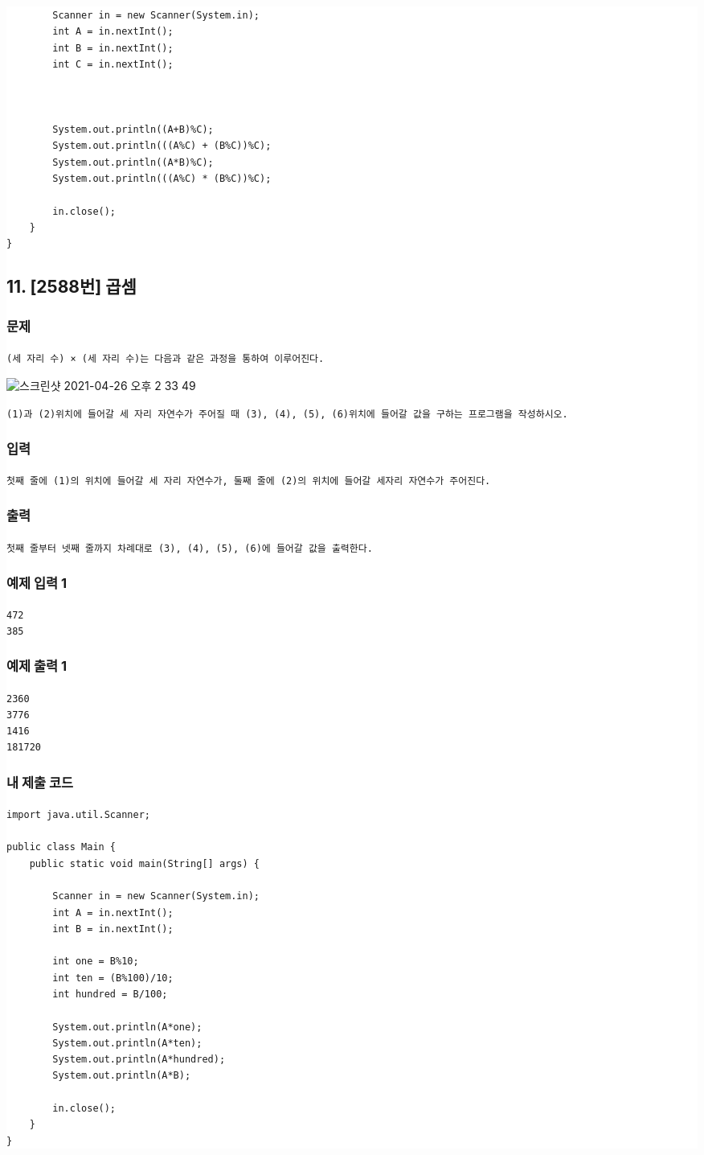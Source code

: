 			Scanner in = new Scanner(System.in);
			int A = in.nextInt();
			int B = in.nextInt();
			int C = in.nextInt();
			
	
			
			System.out.println((A+B)%C);
			System.out.println(((A%C) + (B%C))%C);
			System.out.println((A*B)%C);
			System.out.println(((A%C) * (B%C))%C);
			
			in.close();
		}
	}
	
## 11. [2588번] 곱셈

### 문제 
	(세 자리 수) × (세 자리 수)는 다음과 같은 과정을 통하여 이루어진다.
	
<img width="259" alt="스크린샷 2021-04-26 오후 2 33 49" src="https://user-images.githubusercontent.com/63195670/116035082-59b55900-a69f-11eb-9548-3d22cc7d2ecb.png">
	
	(1)과 (2)위치에 들어갈 세 자리 자연수가 주어질 때 (3), (4), (5), (6)위치에 들어갈 값을 구하는 프로그램을 작성하시오. 
### 입력
	첫째 줄에 (1)의 위치에 들어갈 세 자리 자연수가, 둘째 줄에 (2)의 위치에 들어갈 세자리 자연수가 주어진다.

### 출력
	첫째 줄부터 넷째 줄까지 차례대로 (3), (4), (5), (6)에 들어갈 값을 출력한다.

### 예제 입력 1 
	472
	385

### 예제 출력 1 
	2360
	3776
	1416
	181720
	
  
  
### 내 제출 코드 
	import java.util.Scanner;
	
	public class Main {
		public static void main(String[] args) {
			
			Scanner in = new Scanner(System.in);
			int A = in.nextInt();
			int B = in.nextInt();
			
			int one = B%10;
			int ten = (B%100)/10;
			int hundred = B/100;
	
			System.out.println(A*one);
			System.out.println(A*ten);
			System.out.println(A*hundred);
			System.out.println(A*B);
			
			in.close();
		}
	}
